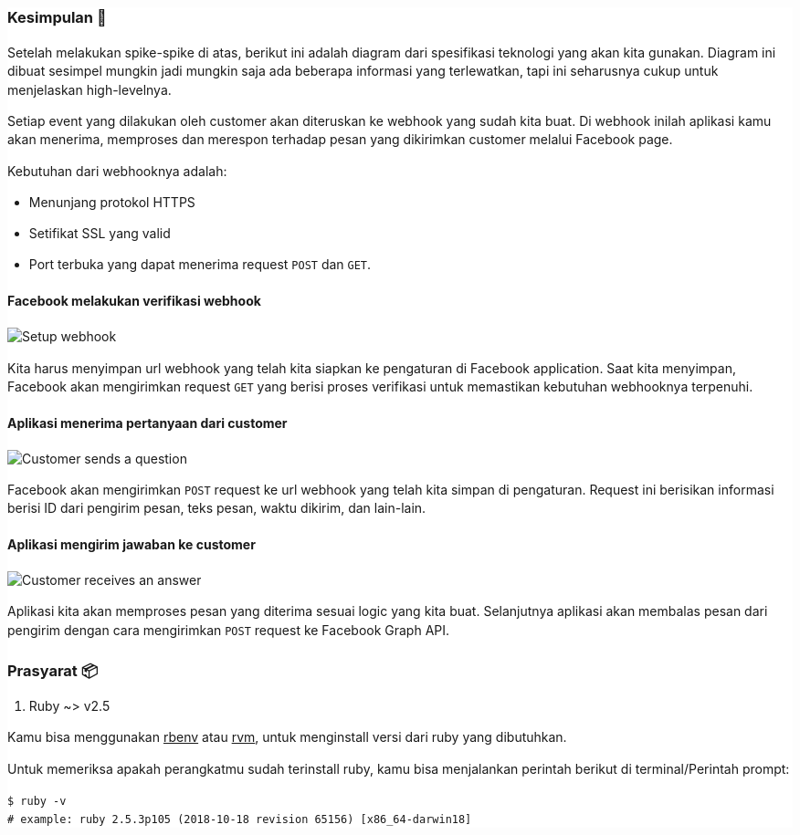 ### Kesimpulan 📝

Setelah melakukan spike-spike di atas, berikut ini adalah diagram dari spesifikasi
teknologi yang akan kita gunakan. Diagram ini dibuat sesimpel mungkin jadi mungkin
saja ada beberapa informasi yang terlewatkan, tapi ini seharusnya cukup untuk menjelaskan high-levelnya.

Setiap event yang dilakukan oleh customer akan diteruskan ke webhook yang sudah kita buat.
Di webhook inilah aplikasi kamu akan menerima, memproses dan merespon terhadap pesan
yang dikirimkan customer melalui Facebook page.

Kebutuhan dari webhooknya adalah:

- Menunjang protokol HTTPS

- Setifikat SSL yang valid

- Port terbuka yang dapat menerima request `POST` dan `GET`.

#### Facebook melakukan verifikasi webhook

![Setup webhook](../assets/set-webhook-diagram.png)

Kita harus menyimpan url webhook yang telah kita siapkan ke pengaturan di Facebook application. 
Saat kita menyimpan, Facebook akan mengirimkan request `GET` yang berisi
proses verifikasi untuk memastikan kebutuhan webhooknya terpenuhi.

#### Aplikasi menerima pertanyaan dari customer

![Customer sends a question](../assets/send-question-diagram.png)

Facebook akan mengirimkan `POST` request ke url webhook yang telah kita simpan di pengaturan.
Request ini berisikan informasi berisi ID dari pengirim pesan, teks pesan, waktu dikirim, dan lain-lain.

#### Aplikasi mengirim jawaban ke customer

![Customer receives an answer](../assets/receive-answer-diagram.png)

Aplikasi kita akan memproses pesan yang diterima sesuai logic yang kita buat.
Selanjutnya aplikasi akan membalas pesan dari pengirim
dengan cara mengirimkan `POST` request ke Facebook Graph API.

### Prasyarat 📦

1. Ruby ~> v2.5

Kamu bisa menggunakan [rbenv](https://github.com/rbenv/rbenv#installing-ruby-versions)
atau [rvm](https://rvm.io/rvm/install#try-out-your-new-rvm-installation),
untuk menginstall versi dari ruby yang dibutuhkan.

Untuk memeriksa apakah perangkatmu sudah terinstall ruby, kamu bisa menjalankan
perintah berikut di terminal/Perintah prompt:

```console
$ ruby -v
# example: ruby 2.5.3p105 (2018-10-18 revision 65156) [x86_64-darwin18]
```


[1]: https://id.wikipedia.org/wiki/Pemrograman_neurolinguistik
[2]: https://en.wikipedia.org/wiki/Spike_(software_development)
